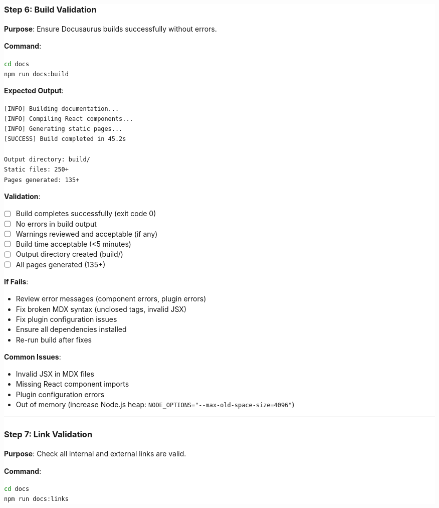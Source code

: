 
### Step 6: Build Validation

**Purpose**: Ensure Docusaurus builds successfully without errors.

**Command**:
```bash
cd docs
npm run docs:build
```

**Expected Output**:
```
[INFO] Building documentation...
[INFO] Compiling React components...
[INFO] Generating static pages...
[SUCCESS] Build completed in 45.2s

Output directory: build/
Static files: 250+
Pages generated: 135+
```

**Validation**:
- [ ] Build completes successfully (exit code 0)
- [ ] No errors in build output
- [ ] Warnings reviewed and acceptable (if any)
- [ ] Build time acceptable (<5 minutes)
- [ ] Output directory created (build/)
- [ ] All pages generated (135+)

**If Fails**:
- Review error messages (component errors, plugin errors)
- Fix broken MDX syntax (unclosed tags, invalid JSX)
- Fix plugin configuration issues
- Ensure all dependencies installed
- Re-run build after fixes

**Common Issues**:
- Invalid JSX in MDX files
- Missing React component imports
- Plugin configuration errors
- Out of memory (increase Node.js heap: `NODE_OPTIONS="--max-old-space-size=4096"`)

---

### Step 7: Link Validation

**Purpose**: Check all internal and external links are valid.

**Command**:
```bash
cd docs
npm run docs:links
```
